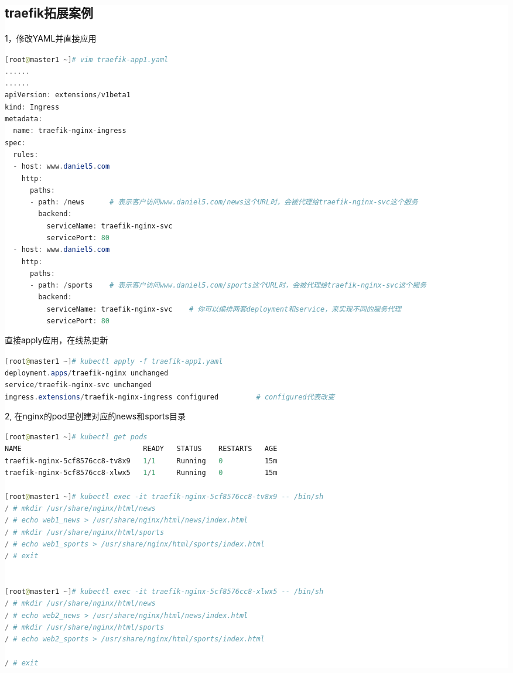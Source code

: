 





## traefik拓展案例

1，修改YAML并直接应用

~~~powershell
[root@master1 ~]# vim traefik-app1.yaml
......
......
apiVersion: extensions/v1beta1
kind: Ingress
metadata:
  name: traefik-nginx-ingress
spec:
  rules:
  - host: www.daniel5.com
    http:
      paths:
      - path: /news		 # 表示客户访问www.daniel5.com/news这个URL时，会被代理给traefik-nginx-svc这个服务
        backend:
          serviceName: traefik-nginx-svc
          servicePort: 80
  - host: www.daniel5.com
    http:
      paths:
      - path: /sports    # 表示客户访问www.daniel5.com/sports这个URL时，会被代理给traefik-nginx-svc这个服务
        backend:
          serviceName: traefik-nginx-svc    # 你可以编排两套deployment和service，来实现不同的服务代理
          servicePort: 80
~~~

直接apply应用，在线热更新

~~~powershell
[root@master1 ~]# kubectl apply -f traefik-app1.yaml
deployment.apps/traefik-nginx unchanged
service/traefik-nginx-svc unchanged
ingress.extensions/traefik-nginx-ingress configured			# configured代表改变
~~~



2, 在nginx的pod里创建对应的news和sports目录

~~~powershell
[root@master1 ~]# kubectl get pods
NAME                             READY   STATUS    RESTARTS   AGE
traefik-nginx-5cf8576cc8-tv8x9   1/1     Running   0          15m
traefik-nginx-5cf8576cc8-xlwx5   1/1     Running   0          15m

[root@master1 ~]# kubectl exec -it traefik-nginx-5cf8576cc8-tv8x9 -- /bin/sh
/ # mkdir /usr/share/nginx/html/news
/ # echo web1_news > /usr/share/nginx/html/news/index.html
/ # mkdir /usr/share/nginx/html/sports
/ # echo web1_sports > /usr/share/nginx/html/sports/index.html
/ # exit


[root@master1 ~]# kubectl exec -it traefik-nginx-5cf8576cc8-xlwx5 -- /bin/sh
/ # mkdir /usr/share/nginx/html/news
/ # echo web2_news > /usr/share/nginx/html/news/index.html
/ # mkdir /usr/share/nginx/html/sports
/ # echo web2_sports > /usr/share/nginx/html/sports/index.html

/ # exit
~~~
